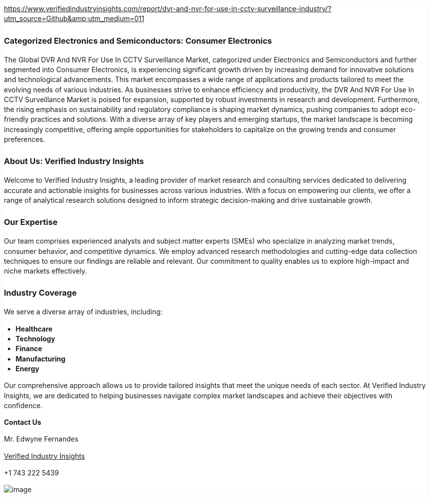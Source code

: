 </strong><a href="https://www.verifiedindustryinsights.com/report/dvr-and-nvr-for-use-in-cctv-surveillance-industry/?utm_source=Github&amp;utm_medium=011">https://www.verifiedindustryinsights.com/report/dvr-and-nvr-for-use-in-cctv-surveillance-industry/?utm_source=Github&amp;utm_medium=011</a>&nbsp;</p><h3>Categorized Electronics and Semiconductors: Consumer Electronics </h3><p>The Global DVR And NVR For Use In CCTV Surveillance Market, categorized under Electronics and Semiconductors and further segmented into Consumer Electronics, is experiencing significant growth driven by increasing demand for innovative solutions and technological advancements. This market encompasses a wide range of applications and products tailored to meet the evolving needs of various industries. As businesses strive to enhance efficiency and productivity, the DVR And NVR For Use In CCTV Surveillance Market is poised for expansion, supported by robust investments in research and development. Furthermore, the rising emphasis on sustainability and regulatory compliance is shaping market dynamics, pushing companies to adopt eco-friendly practices and solutions. With a diverse array of key players and emerging startups, the market landscape is becoming increasingly competitive, offering ample opportunities for stakeholders to capitalize on the growing trends and consumer preferences.</p><h3>About Us: Verified Industry Insights</h3><p>Welcome to Verified Industry Insights, a leading provider of market research and consulting services dedicated to delivering accurate and actionable insights for businesses across various industries. With a focus on empowering our clients, we offer a range of analytical research solutions designed to inform strategic decision-making and drive sustainable growth.</p><h3>Our Expertise</h3><p>Our team comprises experienced analysts and subject matter experts (SMEs) who specialize in analyzing market trends, consumer behavior, and competitive dynamics. We employ advanced research methodologies and cutting-edge data collection techniques to ensure our findings are reliable and relevant. Our commitment to quality enables us to explore high-impact and niche markets effectively.</p><h3>Industry Coverage</h3><p>We serve a diverse array of industries, including:</p><ul><li><strong>Healthcare</strong></li><li><strong>Technology</strong></li><li><strong>Finance</strong></li><li><strong>Manufacturing</strong></li><li><strong>Energy</strong></li></ul><p>Our comprehensive approach allows us to provide tailored insights that meet the unique needs of each sector. At Verified Industry Insights, we are dedicated to helping businesses navigate complex market landscapes and achieve their objectives with confidence.</p><p><strong>Contact Us</strong></p><p>Mr. Edwyne Fernandes</p><p><a href="https://www.verifiedindustryinsights.com/">Verified Industry Insights</a></p><p>+1 743 222 5439</p>
![image](https://github.com/user-attachments/assets/efc571ab-97c0-4385-930c-54ea5f59267f)
